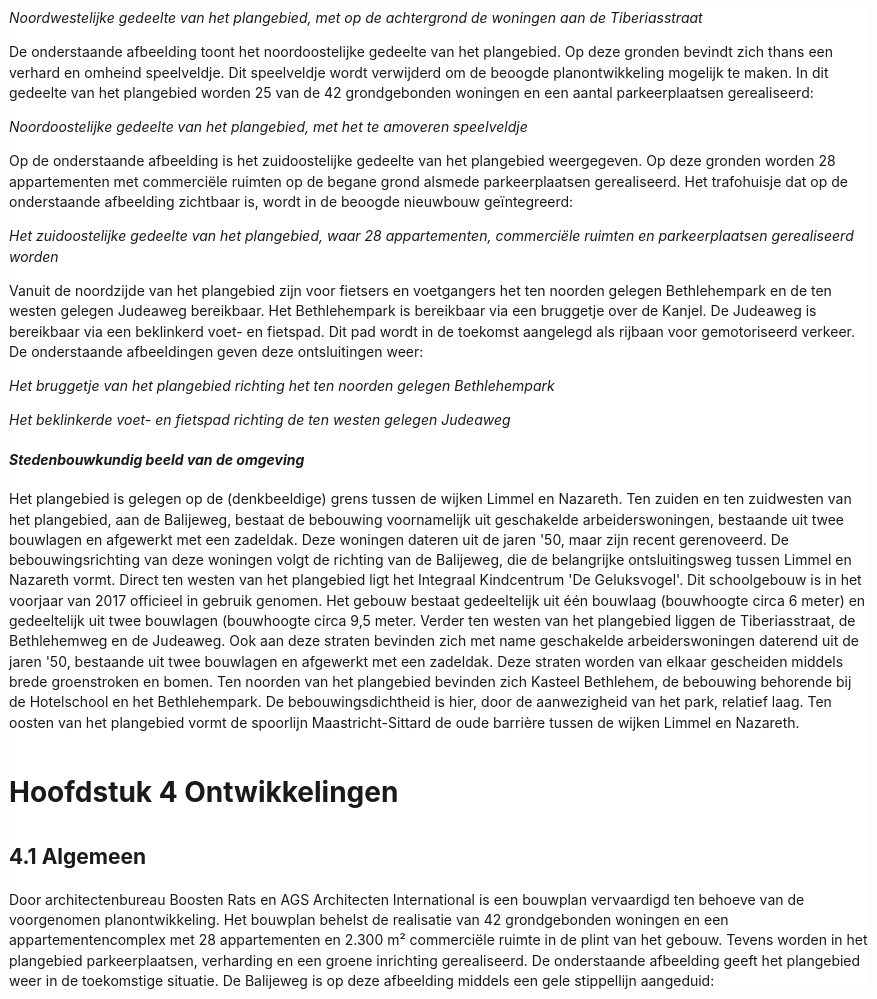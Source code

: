 *Noordwestelijke gedeelte van het plangebied, met op de achtergrond de woningen aan de Tiberiasstraat*

De onderstaande afbeelding toont het noordoostelijke gedeelte van het plangebied. Op deze gronden bevindt zich thans een verhard en omheind speelveldje. Dit speelveldje wordt verwijderd om de beoogde planontwikkeling mogelijk te maken. In dit gedeelte van het plangebied worden 25 van de 42 grondgebonden woningen en een aantal parkeerplaatsen gerealiseerd:

*Noordoostelijke gedeelte van het plangebied, met het te amoveren speelveldje*

Op de onderstaande afbeelding is het zuidoostelijke gedeelte van het plangebied weergegeven. Op deze gronden worden 28 appartementen met commerciële ruimten op de begane grond alsmede parkeerplaatsen gerealiseerd. Het trafohuisje dat op de onderstaande afbeelding zichtbaar is, wordt in de beoogde nieuwbouw geïntegreerd:

*Het zuidoostelijke gedeelte van het plangebied, waar 28 appartementen, commerciële ruimten en parkeerplaatsen gerealiseerd worden*

Vanuit de noordzijde van het plangebied zijn voor fietsers en voetgangers het ten noorden gelegen Bethlehempark en de ten westen gelegen Judeaweg bereikbaar. Het Bethlehempark is bereikbaar via een bruggetje over de Kanjel. De Judeaweg is bereikbaar via een beklinkerd voet- en fietspad. Dit pad wordt in de toekomst aangelegd als rijbaan voor gemotoriseerd verkeer. De onderstaande afbeeldingen geven deze ontsluitingen weer:

*Het bruggetje van het plangebied richting het ten noorden gelegen Bethlehempark* 

*Het beklinkerde voet- en fietspad richting de ten westen gelegen Judeaweg*

#### *Stedenbouwkundig beeld van de omgeving*

Het plangebied is gelegen op de (denkbeeldige) grens tussen de wijken Limmel en Nazareth. Ten zuiden en ten zuidwesten van het plangebied, aan de Balijeweg, bestaat de bebouwing voornamelijk uit geschakelde arbeiderswoningen, bestaande uit twee bouwlagen en afgewerkt met een zadeldak. Deze woningen dateren uit de jaren '50, maar zijn recent gerenoveerd. De bebouwingsrichting van deze woningen volgt de richting van de Balijeweg, die de belangrijke ontsluitingsweg tussen Limmel en Nazareth vormt. Direct ten westen van het plangebied ligt het Integraal Kindcentrum 'De Geluksvogel'. Dit schoolgebouw is in het voorjaar van 2017 officieel in gebruik genomen. Het gebouw bestaat gedeeltelijk uit één bouwlaag (bouwhoogte circa 6 meter) en gedeeltelijk uit twee bouwlagen (bouwhoogte circa 9,5 meter. Verder ten westen van het plangebied liggen de Tiberiasstraat, de Bethlehemweg en de Judeaweg. Ook aan deze straten bevinden zich met name geschakelde arbeiderswoningen daterend uit de jaren '50, bestaande uit twee bouwlagen en afgewerkt met een zadeldak. Deze straten worden van elkaar gescheiden middels brede groenstroken en bomen. Ten noorden van het plangebied bevinden zich Kasteel Bethlehem, de bebouwing behorende bij de Hotelschool en het Bethlehempark. De bebouwingsdichtheid is hier, door de aanwezigheid van het park, relatief laag. Ten oosten van het plangebied vormt de spoorlijn Maastricht-Sittard de oude barrière tussen de wijken Limmel en Nazareth.

# <span id="page-34-0"></span>Hoofdstuk 4 Ontwikkelingen

## <span id="page-34-1"></span>**4.1 Algemeen**

Door architectenbureau Boosten Rats en AGS Architecten International is een bouwplan vervaardigd ten behoeve van de voorgenomen planontwikkeling. Het bouwplan behelst de realisatie van 42 grondgebonden woningen en een appartementencomplex met 28 appartementen en 2.300 m² commerciële ruimte in de plint van het gebouw. Tevens worden in het plangebied parkeerplaatsen, verharding en een groene inrichting gerealiseerd. De onderstaande afbeelding geeft het plangebied weer in de toekomstige situatie. De Balijeweg is op deze afbeelding middels een gele stippellijn aangeduid:
